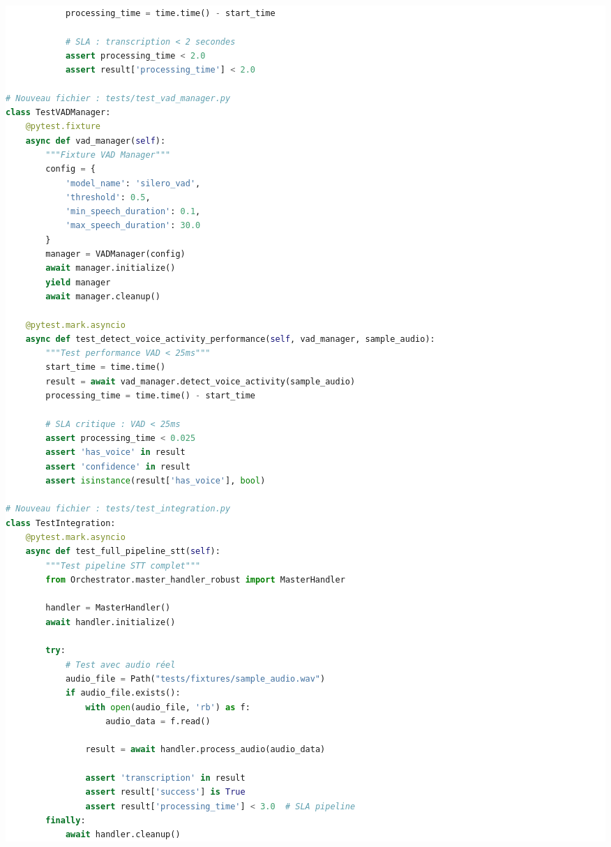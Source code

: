 ```python
            processing_time = time.time() - start_time
            
            # SLA : transcription < 2 secondes
            assert processing_time < 2.0
            assert result['processing_time'] < 2.0

# Nouveau fichier : tests/test_vad_manager.py
class TestVADManager:
    @pytest.fixture
    async def vad_manager(self):
        """Fixture VAD Manager"""
        config = {
            'model_name': 'silero_vad',
            'threshold': 0.5,
            'min_speech_duration': 0.1,
            'max_speech_duration': 30.0
        }
        manager = VADManager(config)
        await manager.initialize()
        yield manager
        await manager.cleanup()
    
    @pytest.mark.asyncio
    async def test_detect_voice_activity_performance(self, vad_manager, sample_audio):
        """Test performance VAD < 25ms"""
        start_time = time.time()
        result = await vad_manager.detect_voice_activity(sample_audio)
        processing_time = time.time() - start_time
        
        # SLA critique : VAD < 25ms
        assert processing_time < 0.025
        assert 'has_voice' in result
        assert 'confidence' in result
        assert isinstance(result['has_voice'], bool)

# Nouveau fichier : tests/test_integration.py
class TestIntegration:
    @pytest.mark.asyncio
    async def test_full_pipeline_stt(self):
        """Test pipeline STT complet"""
        from Orchestrator.master_handler_robust import MasterHandler
        
        handler = MasterHandler()
        await handler.initialize()
        
        try:
            # Test avec audio réel
            audio_file = Path("tests/fixtures/sample_audio.wav")
            if audio_file.exists():
                with open(audio_file, 'rb') as f:
                    audio_data = f.read()
                
                result = await handler.process_audio(audio_data)
                
                assert 'transcription' in result
                assert result['success'] is True
                assert result['processing_time'] < 3.0  # SLA pipeline
        finally:
            await handler.cleanup()
```
